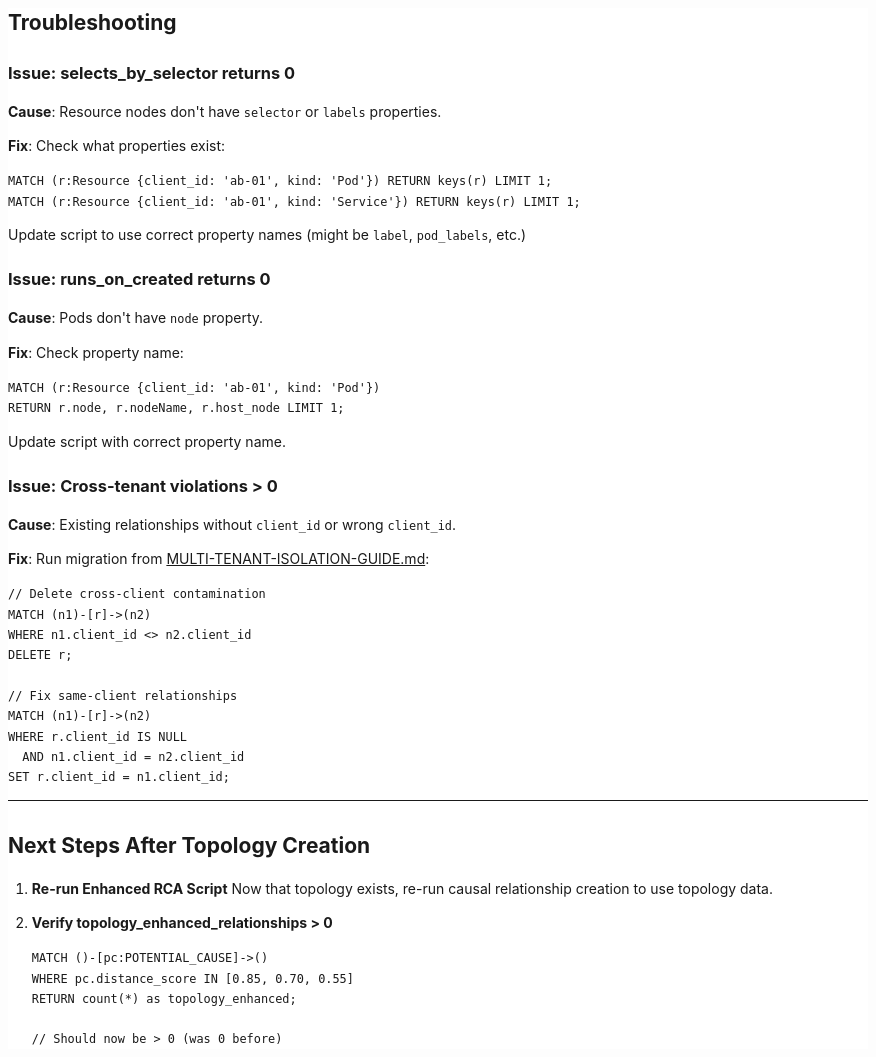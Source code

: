 
## Troubleshooting

### Issue: selects_by_selector returns 0

**Cause**: Resource nodes don't have `selector` or `labels` properties.

**Fix**: Check what properties exist:
```cypher
MATCH (r:Resource {client_id: 'ab-01', kind: 'Pod'}) RETURN keys(r) LIMIT 1;
MATCH (r:Resource {client_id: 'ab-01', kind: 'Service'}) RETURN keys(r) LIMIT 1;
```

Update script to use correct property names (might be `label`, `pod_labels`, etc.)

### Issue: runs_on_created returns 0

**Cause**: Pods don't have `node` property.

**Fix**: Check property name:
```cypher
MATCH (r:Resource {client_id: 'ab-01', kind: 'Pod'})
RETURN r.node, r.nodeName, r.host_node LIMIT 1;
```

Update script with correct property name.

### Issue: Cross-tenant violations > 0

**Cause**: Existing relationships without `client_id` or wrong `client_id`.

**Fix**: Run migration from [MULTI-TENANT-ISOLATION-GUIDE.md](MULTI-TENANT-ISOLATION-GUIDE.md):

```cypher
// Delete cross-client contamination
MATCH (n1)-[r]->(n2)
WHERE n1.client_id <> n2.client_id
DELETE r;

// Fix same-client relationships
MATCH (n1)-[r]->(n2)
WHERE r.client_id IS NULL
  AND n1.client_id = n2.client_id
SET r.client_id = n1.client_id;
```

---

## Next Steps After Topology Creation

1. **Re-run Enhanced RCA Script**
   Now that topology exists, re-run causal relationship creation to use topology data.

2. **Verify topology_enhanced_relationships > 0**
   ```cypher
   MATCH ()-[pc:POTENTIAL_CAUSE]->()
   WHERE pc.distance_score IN [0.85, 0.70, 0.55]
   RETURN count(*) as topology_enhanced;

   // Should now be > 0 (was 0 before)
   ```
